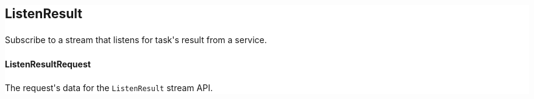 




































</tab>
</tabs>

## ListenResult

Subscribe to a stream that listens for task's result from a service.

<tabs>
<tab title="Request">







































#### ListenResultRequest
The request's data for the `ListenResult` stream API.
